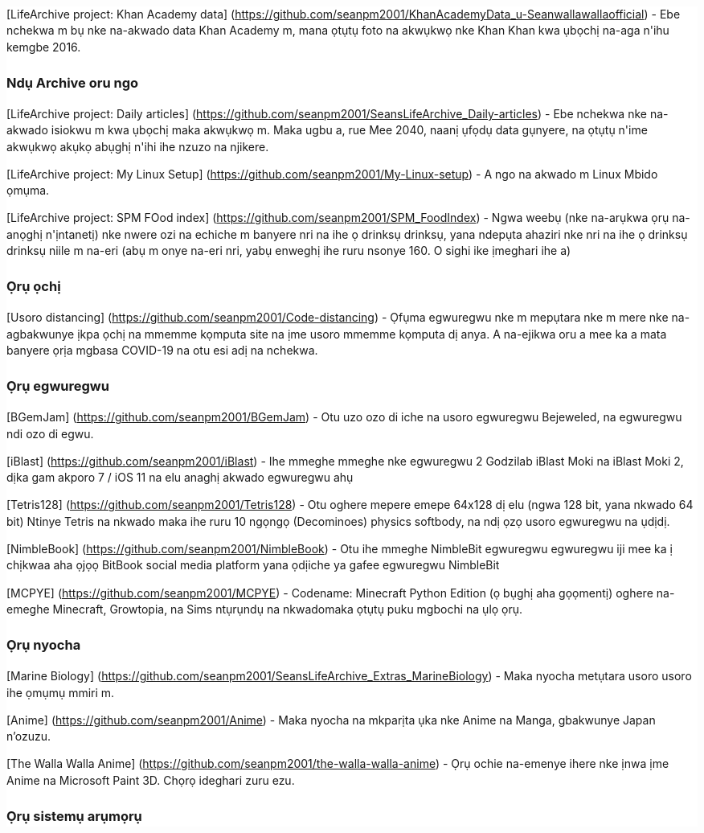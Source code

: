 [LifeArchive project: Khan Academy data] (https://github.com/seanpm2001/KhanAcademyData_u-Seanwallawallaofficial) - Ebe nchekwa m bụ nke na-akwado data Khan Academy m, mana ọtụtụ foto na akwụkwọ nke Khan Khan kwa ụbọchị na-aga n'ihu kemgbe 2016.

### Ndụ Archive oru ngo

[LifeArchive project: Daily articles] (https://github.com/seanpm2001/SeansLifeArchive_Daily-articles) - Ebe nchekwa nke na-akwado isiokwu m kwa ụbọchị maka akwụkwọ m. Maka ugbu a, rue Mee 2040, naanị ụfọdụ data gụnyere, na ọtụtụ n'ime akwụkwọ akụkọ abụghị n'ihi ihe nzuzo na njikere.

[LifeArchive project: My Linux Setup] (https://github.com/seanpm2001/My-Linux-setup) - A ngo na akwado m Linux Mbido ọmụma.

[LifeArchive project: SPM FOod index] (https://github.com/seanpm2001/SPM_FoodIndex) - Ngwa weebụ (nke na-arụkwa ọrụ na-anọghị n'ịntanetị) nke nwere ozi na echiche m banyere nri na ihe ọ drinksụ drinksụ, yana ndepụta ahaziri nke nri na ihe ọ drinksụ drinksụ niile m na-eri (abụ m onye na-eri nri, yabụ enweghị ihe ruru nsonye 160. O sighi ike ịmeghari ihe a)

### Ọrụ ọchị

[Usoro distancing] (https://github.com/seanpm2001/Code-distancing) - Ọfụma egwuregwu nke m mepụtara nke m mere nke na-agbakwunye ịkpa ọchị na mmemme kọmputa site na ịme usoro mmemme kọmputa dị anya. A na-ejikwa oru a mee ka a mata banyere ọrịa mgbasa COVID-19 na otu esi adị na nchekwa.

### Ọrụ egwuregwu

[BGemJam] (https://github.com/seanpm2001/BGemJam) - Otu uzo ozo di iche na usoro egwuregwu Bejeweled, na egwuregwu ndi ozo di egwu.

[iBlast] (https://github.com/seanpm2001/iBlast) - Ihe mmeghe mmeghe nke egwuregwu 2 Godzilab iBlast Moki na iBlast Moki 2, dịka gam akporo 7 / iOS 11 na elu anaghị akwado egwuregwu ahụ

[Tetris128] (https://github.com/seanpm2001/Tetris128) - Otu oghere mepere emepe 64x128 dị elu (ngwa 128 bit, yana nkwado 64 bit) Ntinye Tetris na nkwado maka ihe ruru 10 ngọngọ (Decominoes) physics softbody, na ndị ọzọ usoro egwuregwu na ụdịdị.

[NimbleBook] (https://github.com/seanpm2001/NimbleBook) - Otu ihe mmeghe NimbleBit egwuregwu egwuregwu iji mee ka ị chịkwaa aha ọjọọ BitBook social media platform yana ọdịiche ya gafee egwuregwu NimbleBit

[MCPYE] (https://github.com/seanpm2001/MCPYE) - Codename: Minecraft Python Edition (ọ bụghị aha gọọmentị) oghere na-emeghe Minecraft, Growtopia, na Sims ntụrụndụ na nkwadomaka ọtụtụ puku mgbochi na ụlọ ọrụ.

### Ọrụ nyocha

[Marine Biology] (https://github.com/seanpm2001/SeansLifeArchive_Extras_MarineBiology) - Maka nyocha metụtara usoro usoro ihe ọmụmụ mmiri m.

[Anime] (https://github.com/seanpm2001/Anime) - Maka nyocha na mkparịta ụka nke Anime na Manga, gbakwunye Japan n’ozuzu.

[The Walla Walla Anime] (https://github.com/seanpm2001/the-walla-walla-anime) - Ọrụ ochie na-emenye ihere nke ịnwa ịme Anime na Microsoft Paint 3D. Chọrọ ideghari zuru ezu.

### Ọrụ sistemụ arụmọrụ
